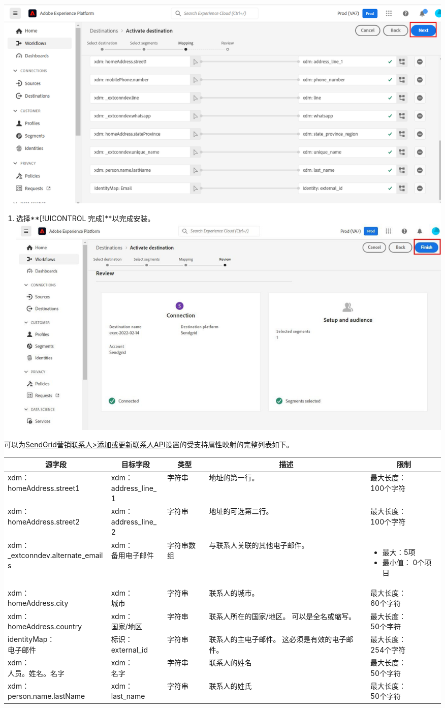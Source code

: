    ![](../../assets/catalog/email-marketing/sendgrid/22.png)

1. 选择&#x200B;**[!UICONTROL 完成]**以完成安装。
   ![](../../assets/catalog/email-marketing/sendgrid/23.jpg)

可以为[SendGrid营销联系人>添加或更新联系人API](https://docs.sendgrid.com/api-reference/contacts/add-or-update-a-contact)设置的受支持属性映射的完整列表如下。

| 源字段 | 目标字段 | 类型 | 描述 | 限制 |
|---|---|---|---|---|
| xdm：<br/> homeAddress.street1 | xdm：<br/> address_line_1 | 字符串 | 地址的第一行。 | 最大长度：<br/> 100个字符 |
| xdm：<br/> homeAddress.street2 | xdm：<br/> address_line_2 | 字符串 | 地址的可选第二行。 | 最大长度：<br/> 100个字符 |
| xdm：<br/> _extconndev.alternate_emails | xdm：<br/>备用电子邮件 | 字符串数组 | 与联系人关联的其他电子邮件。 | <ul><li>最大：5项</li><li>最小值： 0个项目</li></ul> |
| xdm：<br/> homeAddress.city | xdm：<br/>城市 | 字符串 | 联系人的城市。 | 最大长度：<br/> 60个字符 |
| xdm：<br/> homeAddress.country | xdm：<br/>国家/地区 | 字符串 | 联系人所在的国家/地区。 可以是全名或缩写。 | 最大长度：<br/> 50个字符 |
| identityMap：<br/>电子邮件 | 标识：<br/> external_id | 字符串 | 联系人的主电子邮件。 这必须是有效的电子邮件。 | 最大长度：<br/> 254个字符 |
| xdm：<br/>人员。姓名。名字 | xdm：<br/>名字 | 字符串 | 联系人的姓名 | 最大长度：<br/> 50个字符 |
| xdm：<br/> person.name.lastName | xdm：<br/> last_name | 字符串 | 联系人的姓氏 | 最大长度：<br/> 50个字符 |